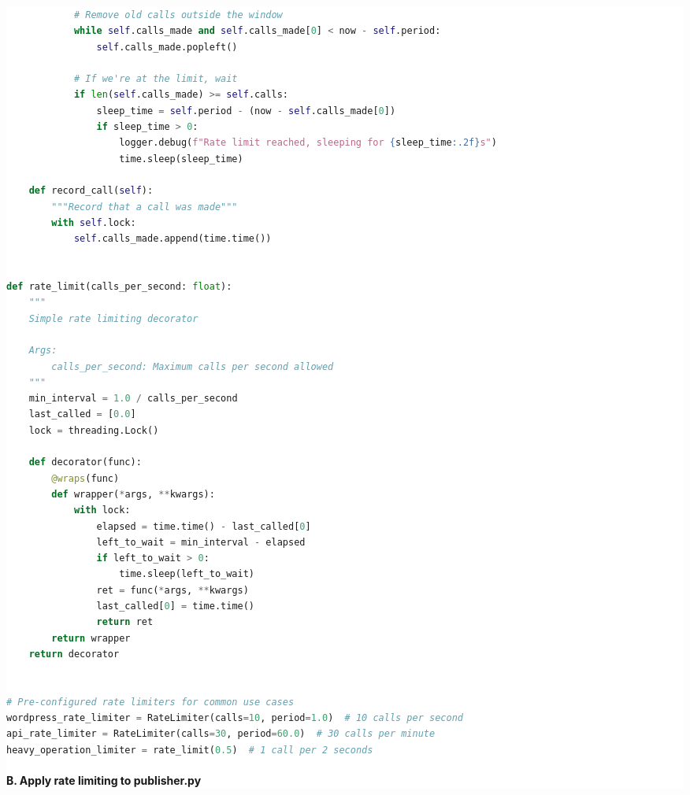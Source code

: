 ```python
            # Remove old calls outside the window
            while self.calls_made and self.calls_made[0] < now - self.period:
                self.calls_made.popleft()
            
            # If we're at the limit, wait
            if len(self.calls_made) >= self.calls:
                sleep_time = self.period - (now - self.calls_made[0])
                if sleep_time > 0:
                    logger.debug(f"Rate limit reached, sleeping for {sleep_time:.2f}s")
                    time.sleep(sleep_time)
    
    def record_call(self):
        """Record that a call was made"""
        with self.lock:
            self.calls_made.append(time.time())


def rate_limit(calls_per_second: float):
    """
    Simple rate limiting decorator
    
    Args:
        calls_per_second: Maximum calls per second allowed
    """
    min_interval = 1.0 / calls_per_second
    last_called = [0.0]
    lock = threading.Lock()
    
    def decorator(func):
        @wraps(func)
        def wrapper(*args, **kwargs):
            with lock:
                elapsed = time.time() - last_called[0]
                left_to_wait = min_interval - elapsed
                if left_to_wait > 0:
                    time.sleep(left_to_wait)
                ret = func(*args, **kwargs)
                last_called[0] = time.time()
                return ret
        return wrapper
    return decorator


# Pre-configured rate limiters for common use cases
wordpress_rate_limiter = RateLimiter(calls=10, period=1.0)  # 10 calls per second
api_rate_limiter = RateLimiter(calls=30, period=60.0)  # 30 calls per minute
heavy_operation_limiter = rate_limit(0.5)  # 1 call per 2 seconds
```

#### B. Apply rate limiting to publisher.py
